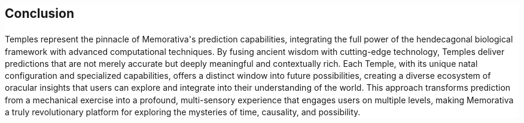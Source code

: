 
## **Conclusion**

Temples represent the pinnacle of Memorativa's prediction capabilities, integrating the full power of the hendecagonal biological framework with advanced computational techniques. By fusing ancient wisdom with cutting-edge technology, Temples deliver predictions that are not merely accurate but deeply meaningful and contextually rich. Each Temple, with its unique natal configuration and specialized capabilities, offers a distinct window into future possibilities, creating a diverse ecosystem of oracular insights that users can explore and integrate into their understanding of the world. This approach transforms prediction from a mechanical exercise into a profound, multi-sensory experience that engages users on multiple levels, making Memorativa a truly revolutionary platform for exploring the mysteries of time, causality, and possibility.

